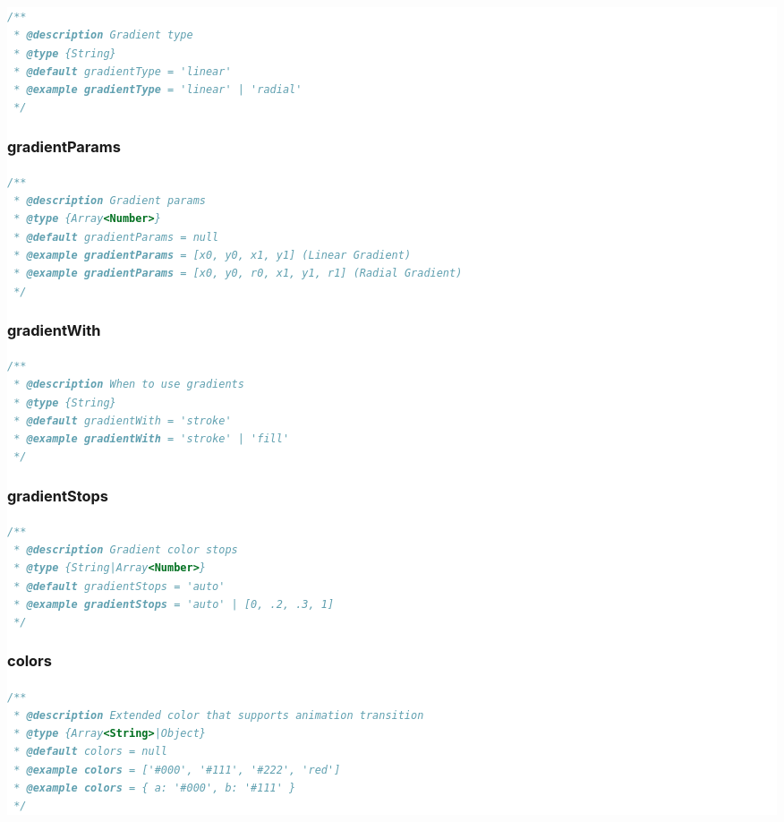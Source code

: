 ```js
/**
 * @description Gradient type
 * @type {String}
 * @default gradientType = 'linear'
 * @example gradientType = 'linear' | 'radial'
 */
```

### gradientParams

```js
/**
 * @description Gradient params
 * @type {Array<Number>}
 * @default gradientParams = null
 * @example gradientParams = [x0, y0, x1, y1] (Linear Gradient)
 * @example gradientParams = [x0, y0, r0, x1, y1, r1] (Radial Gradient)
 */
```

### gradientWith

```js
/**
 * @description When to use gradients
 * @type {String}
 * @default gradientWith = 'stroke'
 * @example gradientWith = 'stroke' | 'fill'
 */
```

### gradientStops

```js
/**
 * @description Gradient color stops
 * @type {String|Array<Number>}
 * @default gradientStops = 'auto'
 * @example gradientStops = 'auto' | [0, .2, .3, 1]
 */
```

### colors

```js
/**
 * @description Extended color that supports animation transition
 * @type {Array<String>|Object}
 * @default colors = null
 * @example colors = ['#000', '#111', '#222', 'red']
 * @example colors = { a: '#000', b: '#111' }
 */
```
